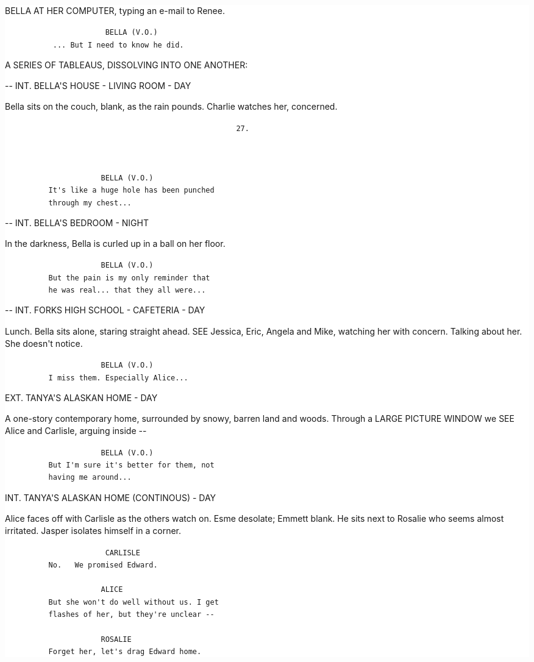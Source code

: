 BELLA AT HER COMPUTER, typing an e-mail to Renee.

                           BELLA (V.O.)
               ... But I need to know he did.

A SERIES OF TABLEAUS, DISSOLVING INTO ONE ANOTHER:

-- INT. BELLA'S HOUSE - LIVING ROOM - DAY

Bella sits on the couch, blank, as the rain pounds.    Charlie
watches her, concerned.

                                                         27.



                          BELLA (V.O.)
              It's like a huge hole has been punched
              through my chest...

-- INT. BELLA'S BEDROOM - NIGHT

In the darkness, Bella is curled up in a ball on her floor.     

                          BELLA (V.O.)
              But the pain is my only reminder that
              he was real... that they all were...

-- INT. FORKS HIGH SCHOOL - CAFETERIA - DAY

Lunch. Bella sits alone, staring straight ahead. SEE
Jessica, Eric, Angela and Mike, watching her with concern.
Talking about her. She doesn't notice.

                          BELLA (V.O.)
              I miss them. Especially Alice...

EXT. TANYA'S ALASKAN HOME - DAY

A one-story contemporary home, surrounded by snowy, barren
land and woods. Through a LARGE PICTURE WINDOW we SEE Alice
and Carlisle, arguing inside --

                          BELLA (V.O.)
              But I'm sure it's better for them, not
              having me around...

INT. TANYA'S ALASKAN HOME (CONTINOUS) - DAY

Alice faces off with Carlisle as the others watch on. Esme
desolate; Emmett blank. He sits next to Rosalie who seems
almost irritated. Jasper isolates himself in a corner.

                           CARLISLE
              No.   We promised Edward.

                          ALICE
              But she won't do well without us. I get           
              flashes of her, but they're unclear --            

                          ROSALIE
              Forget her, let's drag Edward home.               

